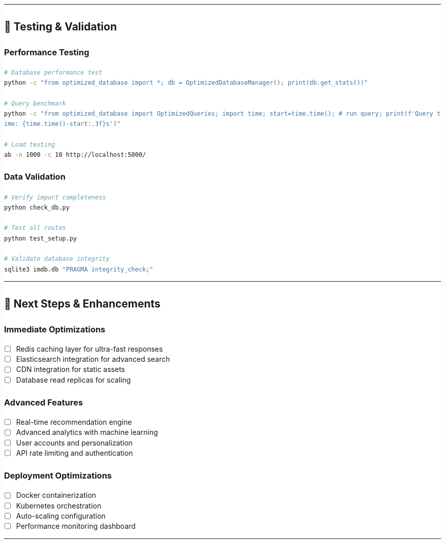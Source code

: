 
---

## 🧪 **Testing & Validation**

### **Performance Testing**
```bash
# Database performance test
python -c "from optimized_database import *; db = OptimizedDatabaseManager(); print(db.get_stats())"

# Query benchmark
python -c "from optimized_database import OptimizedQueries; import time; start=time.time(); # run query; print(f'Query time: {time.time()-start:.3f}s')"

# Load testing
ab -n 1000 -c 10 http://localhost:5000/
```

### **Data Validation**
```bash
# Verify import completeness
python check_db.py

# Test all routes
python test_setup.py

# Validate database integrity
sqlite3 imdb.db "PRAGMA integrity_check;"
```

---

## 🎯 **Next Steps & Enhancements**

### **Immediate Optimizations**
- [ ] Redis caching layer for ultra-fast responses
- [ ] Elasticsearch integration for advanced search
- [ ] CDN integration for static assets
- [ ] Database read replicas for scaling

### **Advanced Features**
- [ ] Real-time recommendation engine
- [ ] Advanced analytics with machine learning
- [ ] User accounts and personalization
- [ ] API rate limiting and authentication

### **Deployment Optimizations**
- [ ] Docker containerization
- [ ] Kubernetes orchestration
- [ ] Auto-scaling configuration
- [ ] Performance monitoring dashboard

---